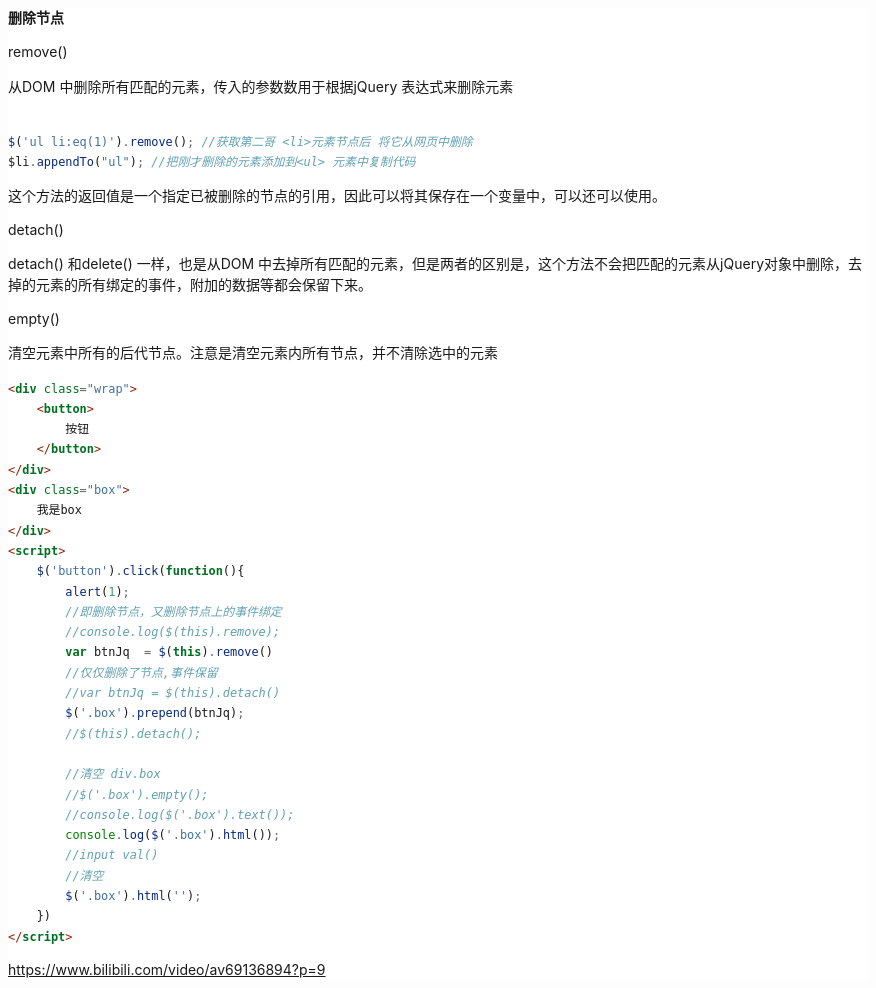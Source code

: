 

**删除节点**

remove()

从DOM 中删除所有匹配的元素，传入的参数数用于根据jQuery 表达式来删除元素

```js

$('ul li:eq(1)').remove(); //获取第二哥 <li>元素节点后 将它从网页中删除
$li.appendTo("ul"); //把刚才删除的元素添加到<ul> 元素中复制代码

```

这个方法的返回值是一个指定已被删除的节点的引用，因此可以将其保存在一个变量中，可以还可以使用。

detach()

detach() 和delete() 一样，也是从DOM 中去掉所有匹配的元素，但是两者的区别是，这个方法不会把匹配的元素从jQuery对象中删除，去掉的元素的所有绑定的事件，附加的数据等都会保留下来。

empty()

清空元素中所有的后代节点。注意是清空元素内所有节点，并不清除选中的元素

```html
<div class="wrap">
    <button>
        按钮
    </button>
</div>
<div class="box">
    我是box
</div>
<script>
	$('button').click(function(){
    	alert(1);
        //即删除节点，又删除节点上的事件绑定
        //console.log($(this).remove);
        var btnJq  = $(this).remove()
        //仅仅删除了节点,事件保留
        //var btnJq = $(this).detach()
        $('.box').prepend(btnJq);
        //$(this).detach();
        
        //清空 div.box
        //$('.box').empty();
        //console.log($('.box').text());
        console.log($('.box').html());
        //input val()
        //清空
        $('.box').html('');
    })
</script>
```

https://www.bilibili.com/video/av69136894?p=9